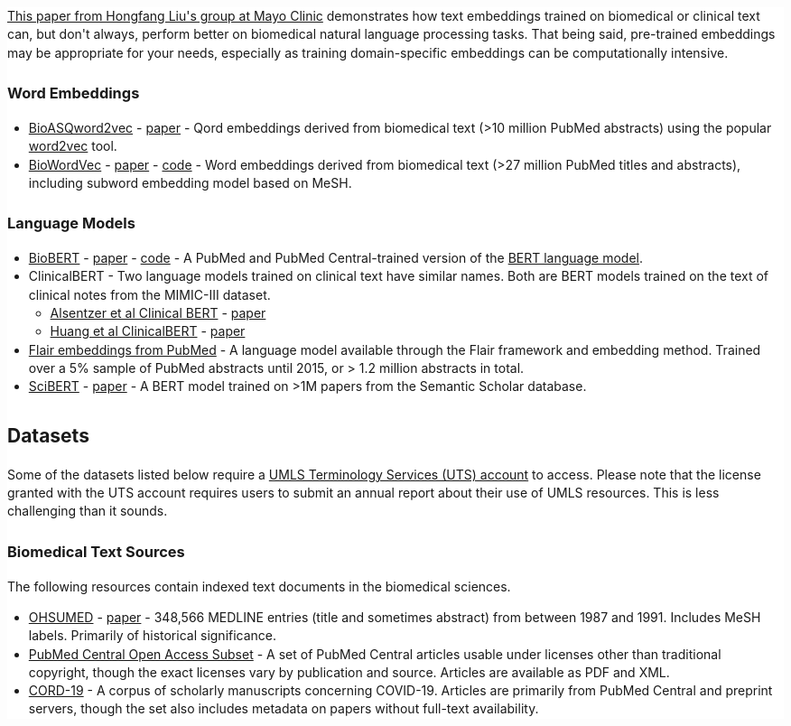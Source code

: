[This paper from Hongfang Liu's group at Mayo Clinic](https://www.sciencedirect.com/science/article/pii/S1532046418301825) demonstrates how text embeddings trained on biomedical or clinical text can, but don't always, perform better on biomedical natural language processing tasks. That being said, pre-trained embeddings may be appropriate for your needs, especially as training domain-specific embeddings can be computationally intensive.

### Word Embeddings

* [BioASQword2vec](http://bioasq.org/news/bioasq-releases-continuous-space-word-vectors-obtained-applying-word2vec-pubmed-abstracts) - [paper](http://bioasq.lip6.fr/info/BioASQword2vec/) - Qord embeddings derived from biomedical text (>10 million PubMed abstracts) using the popular [word2vec](https://code.google.com/archive/p/word2vec/) tool.
* [BioWordVec](https://figshare.com/articles/Improving_Biomedical_Word_Embeddings_with_Subword_Information_and_MeSH_Ontology/6882647) - [paper](https://www.nature.com/articles/s41597-019-0055-0) - [code](https://github.com/ncbi-nlp/BioWordVec) - Word embeddings derived from biomedical text (>27 million PubMed titles and abstracts), including subword embedding model based on MeSH.

### Language Models

* [BioBERT](https://github.com/naver/biobert-pretrained) - [paper](https://arxiv.org/abs/1901.08746) - [code](https://github.com/dmis-lab/biobert) - A PubMed and PubMed Central-trained version of the [BERT language model](https://arxiv.org/abs/1810.04805).
* ClinicalBERT - Two language models trained on clinical text have similar names. Both are BERT models trained on the text of clinical notes from the MIMIC-III dataset.
  * [Alsentzer et al Clinical BERT](https://github.com/EmilyAlsentzer/clinicalBERT) - [paper](https://www.aclweb.org/anthology/W19-1909/)
  * [Huang et al ClinicalBERT](https://github.com/kexinhuang12345/clinicalBERT) - [paper](https://arxiv.org/abs/1904.05342)
* [Flair embeddings from PubMed](https://github.com/zalandoresearch/flair/pull/519) - A language model available through the Flair framework and embedding method. Trained over a 5% sample of PubMed abstracts until 2015, or > 1.2 million abstracts in total.
* [SciBERT](https://github.com/allenai/scibert) - [paper](https://arxiv.org/abs/1903.10676) - A BERT model trained on >1M papers from the Semantic Scholar database.


## Datasets

Some of the datasets listed below require a [UMLS Terminology Services (UTS) account](https://www.nlm.nih.gov/databases/umls.html#license_request) to access. Please note that the license granted with the UTS account requires users to submit an annual report about their use of UMLS resources. This is less challenging than it sounds.

### Biomedical Text Sources

The following resources contain indexed text documents in the biomedical sciences.
* [OHSUMED](http://davis.wpi.edu/xmdv/datasets/ohsumed.html) - [paper](https://dl.acm.org/citation.cfm?id=188557) - 348,566 MEDLINE entries (title and sometimes abstract) from between 1987 and 1991. Includes MeSH labels. Primarily of historical significance.
* [PubMed Central Open Access Subset](https://www.ncbi.nlm.nih.gov/pmc/tools/openftlist/) - A set of PubMed Central articles usable under licenses other than traditional copyright, though the exact licenses vary by publication and source. Articles are available as PDF and XML.
* [CORD-19](https://pages.semanticscholar.org/coronavirus-research) - A corpus of scholarly manuscripts concerning COVID-19. Articles are primarily from PubMed Central and preprint servers, though the set also includes metadata on papers without full-text availability.
